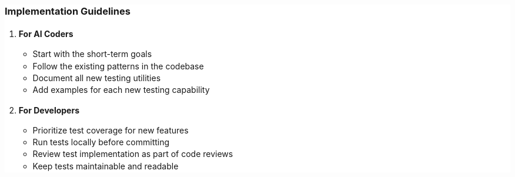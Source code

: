 ### Implementation Guidelines

1. **For AI Coders**
   - Start with the short-term goals
   - Follow the existing patterns in the codebase
   - Document all new testing utilities
   - Add examples for each new testing capability

2. **For Developers**
   - Prioritize test coverage for new features
   - Run tests locally before committing
   - Review test implementation as part of code reviews
   - Keep tests maintainable and readable